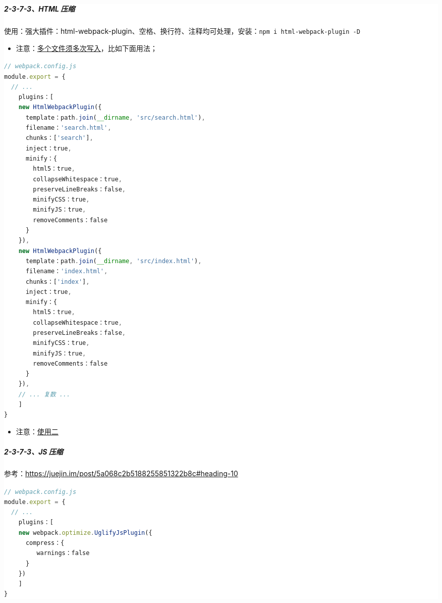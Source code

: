 

##### 2-3-7-3、HTML 压缩

使用：强大插件：html-webpack-plugin、空格、换行符、注释均可处理，安装：`npm i html-webpack-plugin -D`

- 注意：<u>多个文件须多次写入</u>，比如下面用法；

```js
// webpack.config.js
module.export = {
  // ...
	plugins：[
    new HtmlWebpackPlugin({
      template：path.join(__dirname, 'src/search.html'),
      filename：'search.html',
      chunks：['search'],
      inject：true,
      minify：{
        html5：true,
        collapseWhitespace：true,
        preserveLineBreaks：false,
        minifyCSS：true,
        minifyJS：true,
        removeComments：false
      }
    }),
    new HtmlWebpackPlugin({
      template：path.join(__dirname, 'src/index.html'),
      filename：'index.html',
      chunks：['index'],
      inject：true,
      minify：{
        html5：true,
        collapseWhitespace：true,
        preserveLineBreaks：false,
        minifyCSS：true,
        minifyJS：true,
        removeComments：false
      }
    }),
    // ... 复数 ...
	]
}
```

- 注意：[使用二](https://juejin.im/post/5a068c2b5188255851322b8c#heading-15)



##### 2-3-7-3、JS 压缩

参考：https://juejin.im/post/5a068c2b5188255851322b8c#heading-10

```js
// webpack.config.js
module.export = {
  // ...
	plugins：[
    new webpack.optimize.UglifyJsPlugin({
      compress：{
         warnings：false
      }
  	})
	]
}
```
